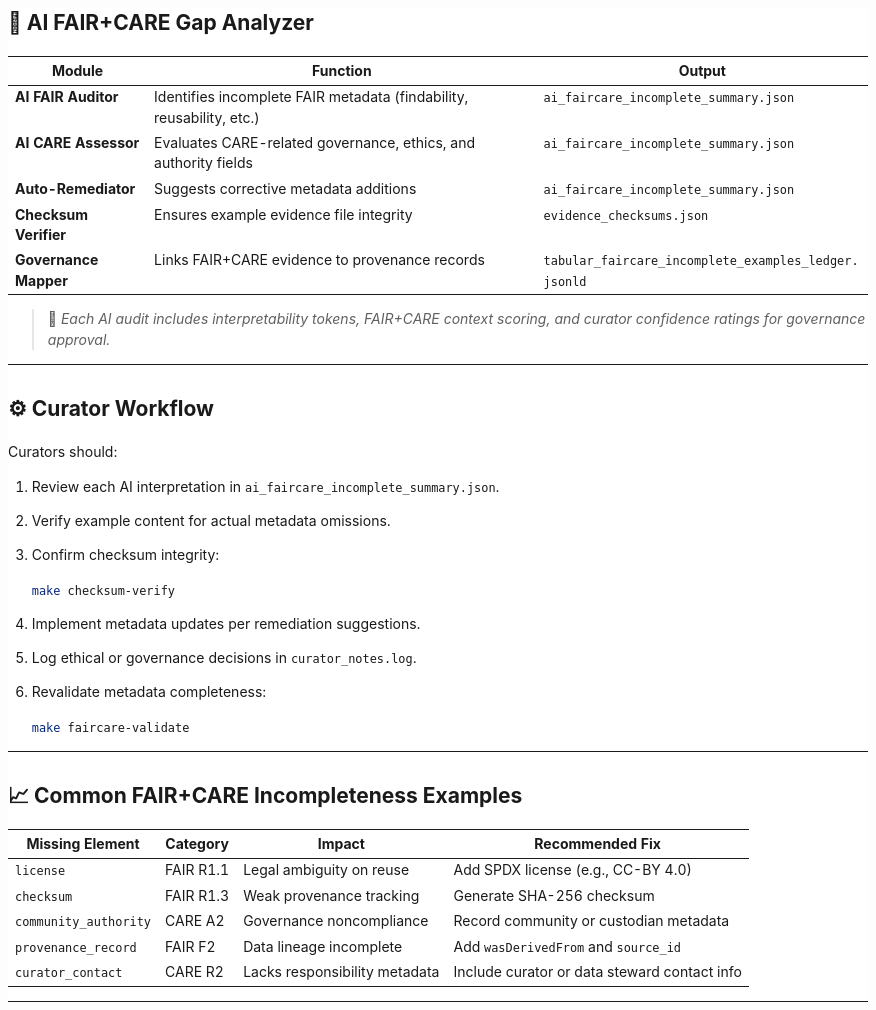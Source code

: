 
## 🤖 AI FAIR+CARE Gap Analyzer

| Module                | Function                                                             | Output                                               |
| --------------------- | -------------------------------------------------------------------- | ---------------------------------------------------- |
| **AI FAIR Auditor**   | Identifies incomplete FAIR metadata (findability, reusability, etc.) | `ai_faircare_incomplete_summary.json`                |
| **AI CARE Assessor**  | Evaluates CARE-related governance, ethics, and authority fields      | `ai_faircare_incomplete_summary.json`                |
| **Auto-Remediator**   | Suggests corrective metadata additions                               | `ai_faircare_incomplete_summary.json`                |
| **Checksum Verifier** | Ensures example evidence file integrity                              | `evidence_checksums.json`                            |
| **Governance Mapper** | Links FAIR+CARE evidence to provenance records                       | `tabular_faircare_incomplete_examples_ledger.jsonld` |

> 🧠 *Each AI audit includes interpretability tokens, FAIR+CARE context scoring, and curator confidence ratings for governance approval.*

---

## ⚙️ Curator Workflow

Curators should:

1. Review each AI interpretation in `ai_faircare_incomplete_summary.json`.
2. Verify example content for actual metadata omissions.
3. Confirm checksum integrity:

   ```bash
   make checksum-verify
   ```
4. Implement metadata updates per remediation suggestions.
5. Log ethical or governance decisions in `curator_notes.log`.
6. Revalidate metadata completeness:

   ```bash
   make faircare-validate
   ```

---

## 📈 Common FAIR+CARE Incompleteness Examples

| Missing Element       | Category  | Impact                        | Recommended Fix                              |
| --------------------- | --------- | ----------------------------- | -------------------------------------------- |
| `license`             | FAIR R1.1 | Legal ambiguity on reuse      | Add SPDX license (e.g., CC-BY 4.0)           |
| `checksum`            | FAIR R1.3 | Weak provenance tracking      | Generate SHA-256 checksum                    |
| `community_authority` | CARE A2   | Governance noncompliance      | Record community or custodian metadata       |
| `provenance_record`   | FAIR F2   | Data lineage incomplete       | Add `wasDerivedFrom` and `source_id`         |
| `curator_contact`     | CARE R2   | Lacks responsibility metadata | Include curator or data steward contact info |

---